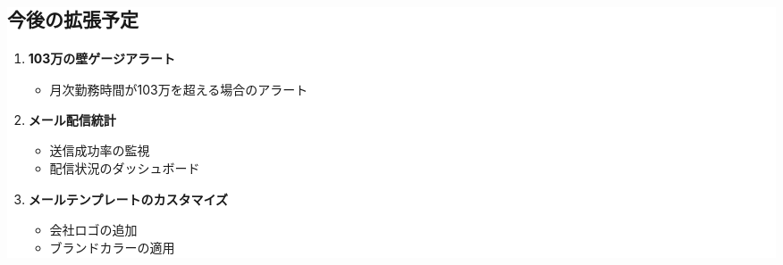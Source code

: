 ## 今後の拡張予定

1. **103万の壁ゲージアラート**
   - 月次勤務時間が103万を超える場合のアラート

2. **メール配信統計**
   - 送信成功率の監視
   - 配信状況のダッシュボード

3. **メールテンプレートのカスタマイズ**
   - 会社ロゴの追加
   - ブランドカラーの適用

